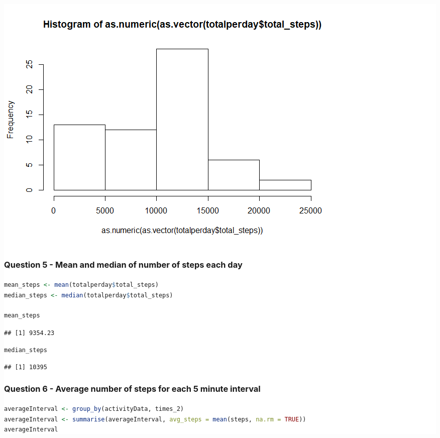 ![](RepResearchProj1_files/figure-html/unnamed-chunk-6-1.png)

### Question 5 - Mean and median of number of steps each day


```r
mean_steps <- mean(totalperday$total_steps)
median_steps <- median(totalperday$total_steps)

mean_steps
```

```
## [1] 9354.23
```

```r
median_steps
```

```
## [1] 10395
```

### Question 6 - Average number of steps for each 5 minute interval


```r
averageInterval <- group_by(activityData, times_2)
averageInterval <- summarise(averageInterval, avg_steps = mean(steps, na.rm = TRUE))
averageInterval
```
